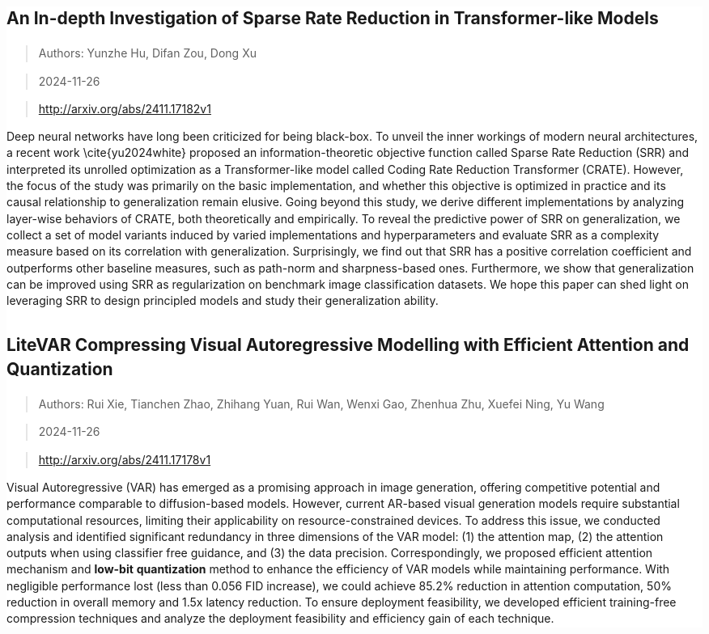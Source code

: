 
## An In-depth Investigation of Sparse Rate Reduction in Transformer-like Models

>Authors: Yunzhe Hu, Difan Zou, Dong Xu

>2024-11-26

> http://arxiv.org/abs/2411.17182v1

Deep neural networks have long been criticized for being black-box. To unveil
the inner workings of modern neural architectures, a recent work
\cite{yu2024white} proposed an information-theoretic objective function called
Sparse Rate Reduction (SRR) and interpreted its unrolled optimization as a
Transformer-like model called Coding Rate Reduction Transformer (CRATE).
However, the focus of the study was primarily on the basic implementation, and
whether this objective is optimized in practice and its causal relationship to
generalization remain elusive. Going beyond this study, we derive different
implementations by analyzing layer-wise behaviors of CRATE, both theoretically
and empirically. To reveal the predictive power of SRR on generalization, we
collect a set of model variants induced by varied implementations and
hyperparameters and evaluate SRR as a complexity measure based on its
correlation with generalization. Surprisingly, we find out that SRR has a
positive correlation coefficient and outperforms other baseline measures, such
as path-norm and sharpness-based ones. Furthermore, we show that generalization
can be improved using SRR as regularization on benchmark image classification
datasets. We hope this paper can shed light on leveraging SRR to design
principled models and study their generalization ability.


## LiteVAR Compressing Visual Autoregressive Modelling with Efficient Attention and Quantization

>Authors: Rui Xie, Tianchen Zhao, Zhihang Yuan, Rui Wan, Wenxi Gao, Zhenhua Zhu, Xuefei Ning, Yu Wang

>2024-11-26

> http://arxiv.org/abs/2411.17178v1

Visual Autoregressive (VAR) has emerged as a promising approach in image
generation, offering competitive potential and performance comparable to
diffusion-based models. However, current AR-based visual generation models
require substantial computational resources, limiting their applicability on
resource-constrained devices. To address this issue, we conducted analysis and
identified significant redundancy in three dimensions of the VAR model: (1) the
attention map, (2) the attention outputs when using classifier free guidance,
and (3) the data precision. Correspondingly, we proposed efficient attention
mechanism and **low-bit** **quantization** method to enhance the efficiency of VAR
models while maintaining performance. With negligible performance lost (less
than 0.056 FID increase), we could achieve 85.2% reduction in attention
computation, 50% reduction in overall memory and 1.5x latency reduction. To
ensure deployment feasibility, we developed efficient training-free compression
techniques and analyze the deployment feasibility and efficiency gain of each
technique.
